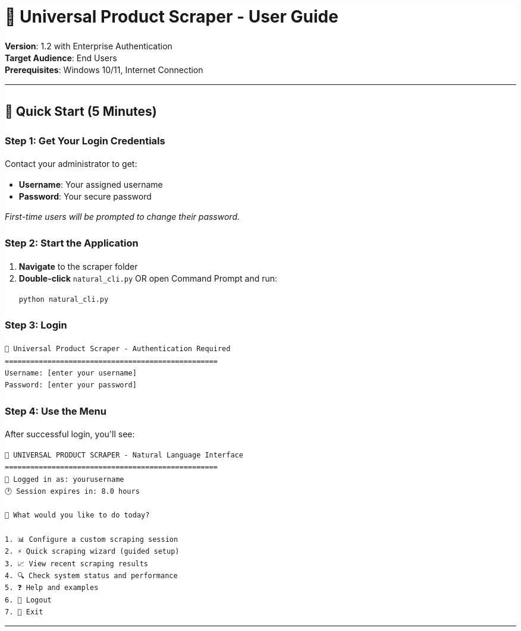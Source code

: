 # 📖 Universal Product Scraper - User Guide

**Version**: 1.2 with Enterprise Authentication  
**Target Audience**: End Users  
**Prerequisites**: Windows 10/11, Internet Connection  

---

## 🚀 Quick Start (5 Minutes)

### **Step 1: Get Your Login Credentials**
Contact your administrator to get:
- **Username**: Your assigned username
- **Password**: Your secure password

*First-time users will be prompted to change their password.*

### **Step 2: Start the Application**
1. **Navigate** to the scraper folder
2. **Double-click** `natural_cli.py` OR open Command Prompt and run:
   ```cmd
   python natural_cli.py
   ```

### **Step 3: Login**
```
🔐 Universal Product Scraper - Authentication Required
==================================================
Username: [enter your username]
Password: [enter your password]
```

### **Step 4: Use the Menu**
After successful login, you'll see:
```
🚀 UNIVERSAL PRODUCT SCRAPER - Natural Language Interface
==================================================
👤 Logged in as: yourusername
🕐 Session expires in: 8.0 hours

🔧 What would you like to do today?

1. 📊 Configure a custom scraping session
2. ⚡ Quick scraping wizard (guided setup)
3. 📈 View recent scraping results
4. 🔍 Check system status and performance
5. ❓ Help and examples
6. 🔐 Logout
7. 🚪 Exit
```

---